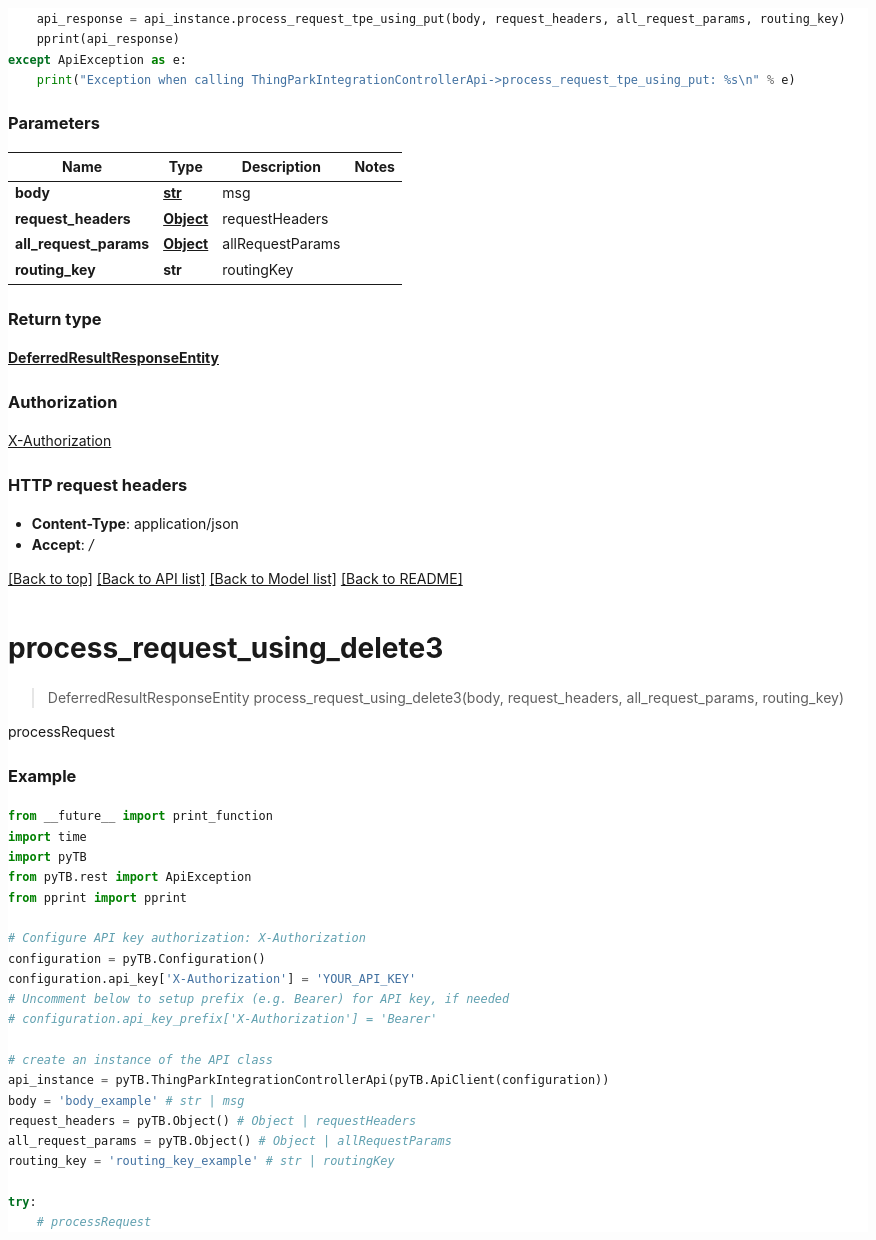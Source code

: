 ```python
    api_response = api_instance.process_request_tpe_using_put(body, request_headers, all_request_params, routing_key)
    pprint(api_response)
except ApiException as e:
    print("Exception when calling ThingParkIntegrationControllerApi->process_request_tpe_using_put: %s\n" % e)
```

### Parameters

Name | Type | Description  | Notes
------------- | ------------- | ------------- | -------------
 **body** | [**str**](str.md)| msg | 
 **request_headers** | [**Object**](.md)| requestHeaders | 
 **all_request_params** | [**Object**](.md)| allRequestParams | 
 **routing_key** | **str**| routingKey | 

### Return type

[**DeferredResultResponseEntity**](DeferredResultResponseEntity.md)

### Authorization

[X-Authorization](../README.md#X-Authorization)

### HTTP request headers

 - **Content-Type**: application/json
 - **Accept**: */*

[[Back to top]](#) [[Back to API list]](../README.md#documentation-for-api-endpoints) [[Back to Model list]](../README.md#documentation-for-models) [[Back to README]](../README.md)

# **process_request_using_delete3**
> DeferredResultResponseEntity process_request_using_delete3(body, request_headers, all_request_params, routing_key)

processRequest

### Example
```python
from __future__ import print_function
import time
import pyTB
from pyTB.rest import ApiException
from pprint import pprint

# Configure API key authorization: X-Authorization
configuration = pyTB.Configuration()
configuration.api_key['X-Authorization'] = 'YOUR_API_KEY'
# Uncomment below to setup prefix (e.g. Bearer) for API key, if needed
# configuration.api_key_prefix['X-Authorization'] = 'Bearer'

# create an instance of the API class
api_instance = pyTB.ThingParkIntegrationControllerApi(pyTB.ApiClient(configuration))
body = 'body_example' # str | msg
request_headers = pyTB.Object() # Object | requestHeaders
all_request_params = pyTB.Object() # Object | allRequestParams
routing_key = 'routing_key_example' # str | routingKey

try:
    # processRequest
```